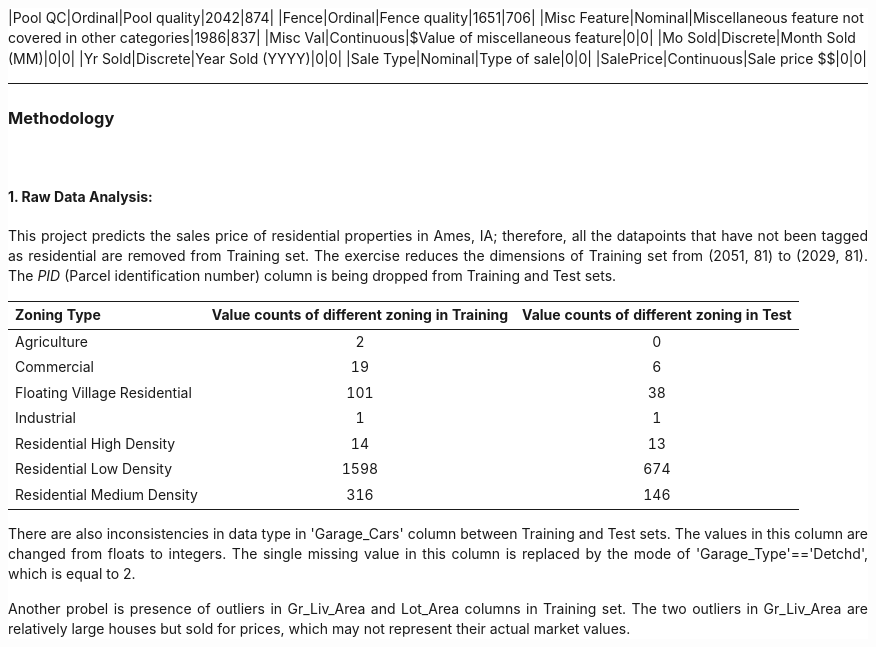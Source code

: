|Pool QC|Ordinal|Pool quality|2042|874|
|Fence|Ordinal|Fence quality|1651|706|
|Misc Feature|Nominal|Miscellaneous feature not covered in other categories|1986|837|
|Misc Val|Continuous|$Value of miscellaneous feature|0|0|
|Mo Sold|Discrete|Month Sold (MM)|0|0|
|Yr Sold|Discrete|Year Sold (YYYY)|0|0|
|Sale Type|Nominal|Type of sale|0|0|
|SalePrice|Continuous|Sale price $$|0|0|

</div> 

***   
###  Methodology
<br>
<div align="justify"> 

#### 1. Raw Data Analysis:

This project predicts the sales price of residential properties in Ames, IA; therefore, all the datapoints that have not been tagged as residential are removed from Training set. The exercise reduces the dimensions of Training set from (2051, 81) to (2029, 81). The *PID* (Parcel identification number) column is being dropped from Training and Test sets. <br>


|Zoning Type|Value counts of different zoning in Training|	Value counts of different zoning in Test|
|:--- |:---:|:---:|
|Agriculture|	2|	0|
|Commercial|	19|	6|
|Floating Village Residential|	101|	38|
|Industrial|	1|	1|
|Residential High Density|	14|	13|
|Residential Low Density|	1598|	674|
|Residential Medium Density|	316|	146|


There are also inconsistencies in data type in 'Garage_Cars' column between Training and Test sets. The values in this column are changed from floats to integers. The single missing value in this column is replaced by the mode of 'Garage_Type'=='Detchd', which is equal to 2. <br>

Another probel is presence of outliers in Gr_Liv_Area and Lot_Area columns in Training set. The two outliers in Gr_Liv_Area are relatively large houses but sold for prices, which may not represent their actual market values.

